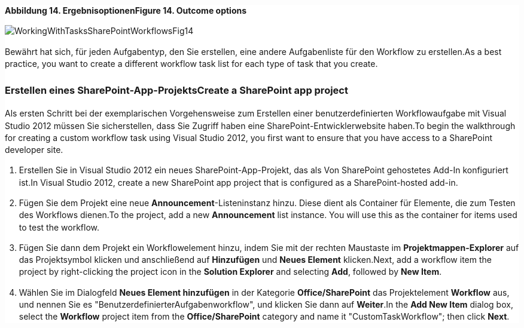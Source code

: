     
    

<span data-ttu-id="7fc3c-256">**Abbildung 14. Ergebnisoptionen**</span><span class="sxs-lookup"><span data-stu-id="7fc3c-256">**Figure 14. Outcome options**</span></span>

  
    
    

  
    
    
![WorkingWithTasksSharePointWorkflowsFig14](../images/WorkingWithTasksSharePointWorkflowsFig14.png)
  
    
    
<span data-ttu-id="7fc3c-258">Bewährt hat sich, für jeden Aufgabentyp, den Sie erstellen, eine andere Aufgabenliste für den Workflow zu erstellen.</span><span class="sxs-lookup"><span data-stu-id="7fc3c-258">As a best practice, you want to create a different workflow task list for each type of task that you create.</span></span> 
  
    
    

### <a name="create-a-sharepoint-app-project"></a><span data-ttu-id="7fc3c-259">Erstellen eines SharePoint-App-Projekts</span><span class="sxs-lookup"><span data-stu-id="7fc3c-259">Create a SharePoint app project</span></span>

<span data-ttu-id="7fc3c-260">Als ersten Schritt bei der exemplarischen Vorgehensweise zum Erstellen einer benutzerdefinierten Workflowaufgabe mit Visual Studio 2012 müssen Sie sicherstellen, dass Sie Zugriff haben eine SharePoint-Entwicklerwebsite haben.</span><span class="sxs-lookup"><span data-stu-id="7fc3c-260">To begin the walkthrough for creating a custom workflow task using Visual Studio 2012, you first want to ensure that you have access to a SharePoint developer site.</span></span> 
  
    
    

1. <span data-ttu-id="7fc3c-261">Erstellen Sie in Visual Studio 2012 ein neues SharePoint-App-Projekt, das als Von SharePoint gehostetes Add-In konfiguriert ist.</span><span class="sxs-lookup"><span data-stu-id="7fc3c-261">In Visual Studio 2012, create a new SharePoint app project that is configured as a SharePoint-hosted add-in.</span></span>
    
  
2. <span data-ttu-id="7fc3c-p130">Fügen Sie dem Projekt eine neue **Announcement**-Listeninstanz hinzu. Diese dient als Container für Elemente, die zum Testen des Workflows dienen.</span><span class="sxs-lookup"><span data-stu-id="7fc3c-p130">To the project, add a new **Announcement** list instance. You will use this as the container for items used to test the workflow.</span></span>
    
  
3. <span data-ttu-id="7fc3c-264">Fügen Sie dann dem Projekt ein Workflowelement hinzu, indem Sie mit der rechten Maustaste im **Projektmappen-Explorer** auf das Projektsymbol klicken und anschließend auf **Hinzufügen** und **Neues Element** klicken.</span><span class="sxs-lookup"><span data-stu-id="7fc3c-264">Next, add a workflow item the project by right-clicking the project icon in the **Solution Explorer** and selecting **Add**, followed by **New Item**.</span></span>
    
  
4. <span data-ttu-id="7fc3c-265">Wählen Sie im Dialogfeld **Neues Element hinzufügen** in der Kategorie **Office/SharePoint** das Projektelement **Workflow** aus, und nennen Sie es "BenutzerdefinierterAufgabenworkflow", und klicken Sie dann auf **Weiter**.</span><span class="sxs-lookup"><span data-stu-id="7fc3c-265">In the **Add New Item** dialog box, select the **Workflow** project item from the **Office/SharePoint** category and name it "CustomTaskWorkflow"; then click **Next**.</span></span>
    